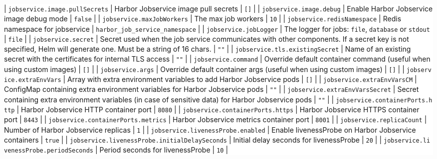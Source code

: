 | `jobservice.image.pullSecrets`                                     | Harbor Jobservice image pull secrets                                                                                                                                           | `[]`                                                       |
| `jobservice.image.debug`                                           | Enable Harbor Jobservice image debug mode                                                                                                                                      | `false`                                                    |
| `jobservice.maxJobWorkers`                                         | The max job workers                                                                                                                                                            | `10`                                                       |
| `jobservice.redisNamespace`                                        | Redis namespace for jobservice                                                                                                                                                 | `harbor_job_service_namespace`                             |
| `jobservice.jobLogger`                                             | The logger for jobs: `file`, `database` or `stdout`                                                                                                                            | `file`                                                     |
| `jobservice.secret`                                                | Secret used when the job service communicates with other components. If a secret key is not specified, Helm will generate one. Must be a string of 16 chars.                   | `""`                                                       |
| `jobservice.tls.existingSecret`                                    | Name of an existing secret with the certificates for internal TLS access                                                                                                       | `""`                                                       |
| `jobservice.command`                                               | Override default container command (useful when using custom images)                                                                                                           | `[]`                                                       |
| `jobservice.args`                                                  | Override default container args (useful when using custom images)                                                                                                              | `[]`                                                       |
| `jobservice.extraEnvVars`                                          | Array with extra environment variables to add Harbor Jobservice pods                                                                                                           | `[]`                                                       |
| `jobservice.extraEnvVarsCM`                                        | ConfigMap containing extra environment variables for Harbor Jobservice pods                                                                                                    | `""`                                                       |
| `jobservice.extraEnvVarsSecret`                                    | Secret containing extra environment variables (in case of sensitive data) for Harbor Jobservice pods                                                                           | `""`                                                       |
| `jobservice.containerPorts.http`                                   | Harbor Jobservice HTTP container port                                                                                                                                          | `8080`                                                     |
| `jobservice.containerPorts.https`                                  | Harbor Jobservice HTTPS container port                                                                                                                                         | `8443`                                                     |
| `jobservice.containerPorts.metrics`                                | Harbor Jobservice metrics container port                                                                                                                                       | `8001`                                                     |
| `jobservice.replicaCount`                                          | Number of Harbor Jobservice replicas                                                                                                                                           | `1`                                                        |
| `jobservice.livenessProbe.enabled`                                 | Enable livenessProbe on Harbor Jobservice containers                                                                                                                           | `true`                                                     |
| `jobservice.livenessProbe.initialDelaySeconds`                     | Initial delay seconds for livenessProbe                                                                                                                                        | `20`                                                       |
| `jobservice.livenessProbe.periodSeconds`                           | Period seconds for livenessProbe                                                                                                                                               | `10`                                                       |